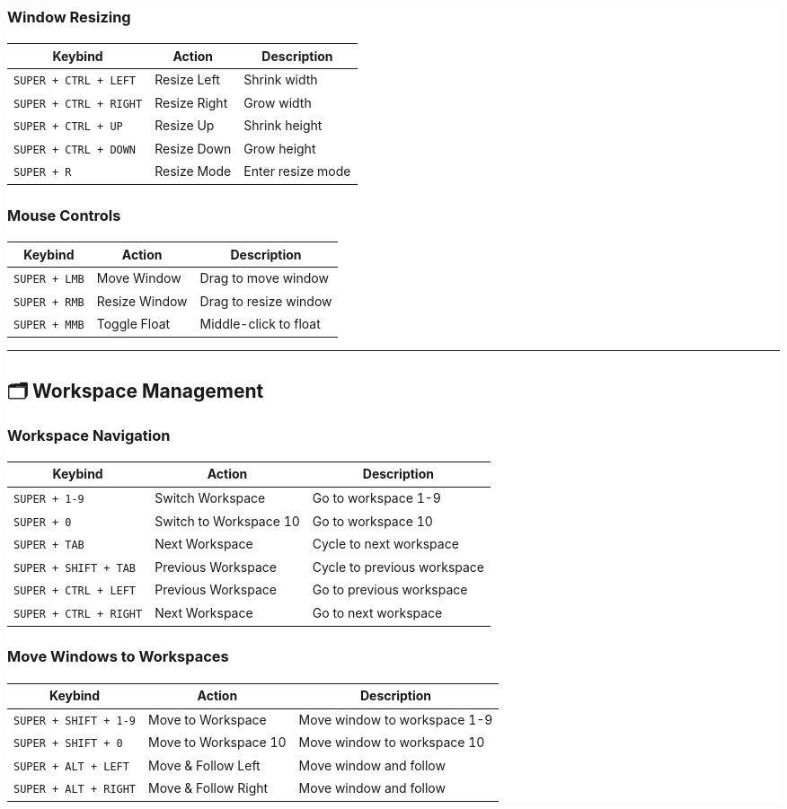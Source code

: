 ### Window Resizing

| Keybind | Action | Description |
|---------|--------|-------------|
| `SUPER + CTRL + LEFT` | Resize Left | Shrink width |
| `SUPER + CTRL + RIGHT` | Resize Right | Grow width |
| `SUPER + CTRL + UP` | Resize Up | Shrink height |
| `SUPER + CTRL + DOWN` | Resize Down | Grow height |
| `SUPER + R` | Resize Mode | Enter resize mode |

### Mouse Controls

| Keybind | Action | Description |
|---------|--------|-------------|
| `SUPER + LMB` | Move Window | Drag to move window |
| `SUPER + RMB` | Resize Window | Drag to resize window |
| `SUPER + MMB` | Toggle Float | Middle-click to float |

---

## 🗂️ Workspace Management

### Workspace Navigation

| Keybind | Action | Description |
|---------|--------|-------------|
| `SUPER + 1-9` | Switch Workspace | Go to workspace 1-9 |
| `SUPER + 0` | Switch to Workspace 10 | Go to workspace 10 |
| `SUPER + TAB` | Next Workspace | Cycle to next workspace |
| `SUPER + SHIFT + TAB` | Previous Workspace | Cycle to previous workspace |
| `SUPER + CTRL + LEFT` | Previous Workspace | Go to previous workspace |
| `SUPER + CTRL + RIGHT` | Next Workspace | Go to next workspace |

### Move Windows to Workspaces

| Keybind | Action | Description |
|---------|--------|-------------|
| `SUPER + SHIFT + 1-9` | Move to Workspace | Move window to workspace 1-9 |
| `SUPER + SHIFT + 0` | Move to Workspace 10 | Move window to workspace 10 |
| `SUPER + ALT + LEFT` | Move & Follow Left | Move window and follow |
| `SUPER + ALT + RIGHT` | Move & Follow Right | Move window and follow |
